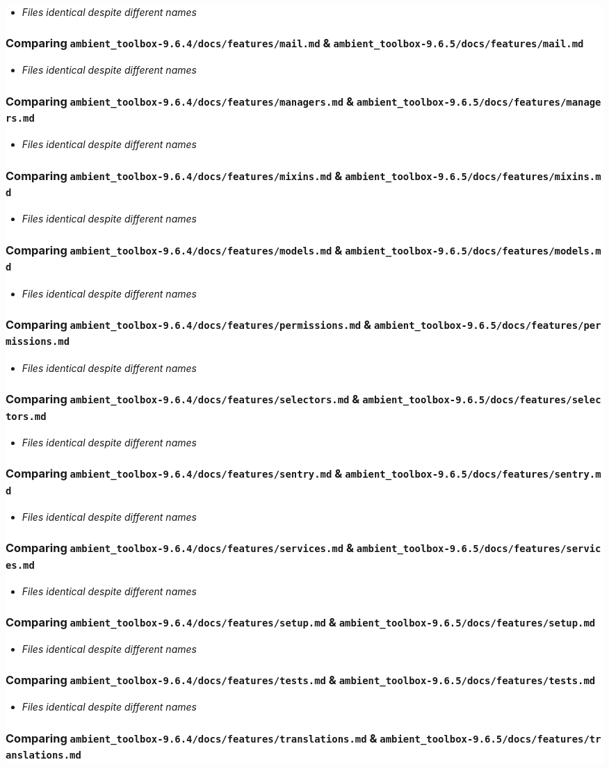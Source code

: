  * *Files identical despite different names*

### Comparing `ambient_toolbox-9.6.4/docs/features/mail.md` & `ambient_toolbox-9.6.5/docs/features/mail.md`

 * *Files identical despite different names*

### Comparing `ambient_toolbox-9.6.4/docs/features/managers.md` & `ambient_toolbox-9.6.5/docs/features/managers.md`

 * *Files identical despite different names*

### Comparing `ambient_toolbox-9.6.4/docs/features/mixins.md` & `ambient_toolbox-9.6.5/docs/features/mixins.md`

 * *Files identical despite different names*

### Comparing `ambient_toolbox-9.6.4/docs/features/models.md` & `ambient_toolbox-9.6.5/docs/features/models.md`

 * *Files identical despite different names*

### Comparing `ambient_toolbox-9.6.4/docs/features/permissions.md` & `ambient_toolbox-9.6.5/docs/features/permissions.md`

 * *Files identical despite different names*

### Comparing `ambient_toolbox-9.6.4/docs/features/selectors.md` & `ambient_toolbox-9.6.5/docs/features/selectors.md`

 * *Files identical despite different names*

### Comparing `ambient_toolbox-9.6.4/docs/features/sentry.md` & `ambient_toolbox-9.6.5/docs/features/sentry.md`

 * *Files identical despite different names*

### Comparing `ambient_toolbox-9.6.4/docs/features/services.md` & `ambient_toolbox-9.6.5/docs/features/services.md`

 * *Files identical despite different names*

### Comparing `ambient_toolbox-9.6.4/docs/features/setup.md` & `ambient_toolbox-9.6.5/docs/features/setup.md`

 * *Files identical despite different names*

### Comparing `ambient_toolbox-9.6.4/docs/features/tests.md` & `ambient_toolbox-9.6.5/docs/features/tests.md`

 * *Files identical despite different names*

### Comparing `ambient_toolbox-9.6.4/docs/features/translations.md` & `ambient_toolbox-9.6.5/docs/features/translations.md`
